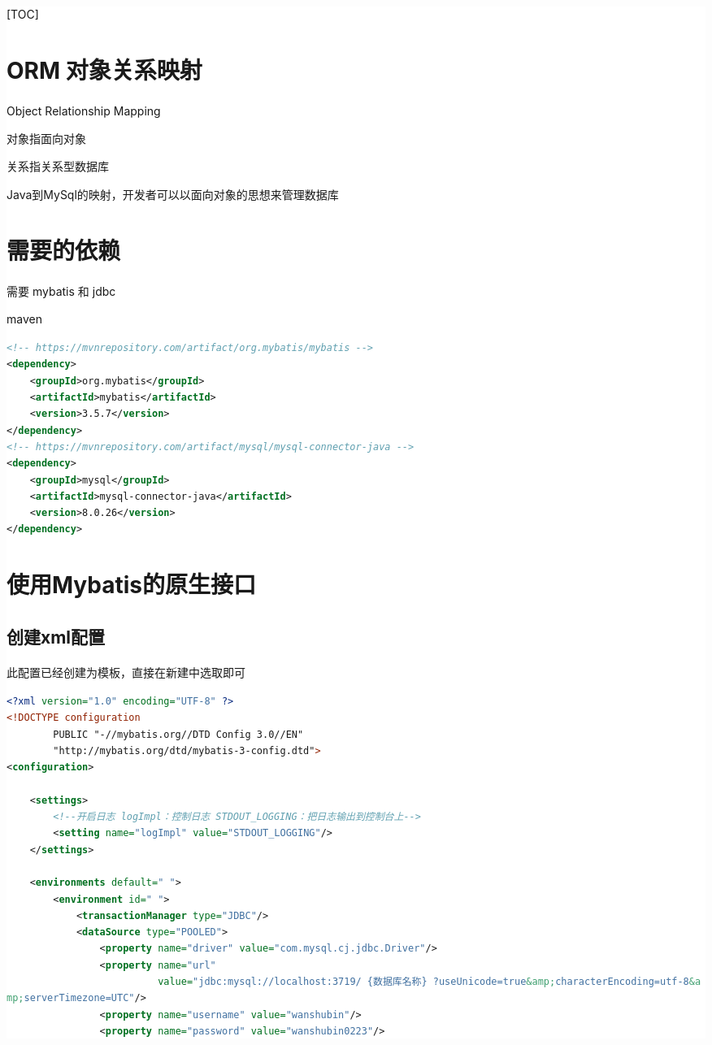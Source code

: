 [TOC]



# ORM	对象关系映射

Object Relationship Mapping

对象指面向对象

关系指关系型数据库

Java到MySql的映射，开发者可以以面向对象的思想来管理数据库



# 需要的依赖

需要 mybatis 和 jdbc

maven

```xml
<!-- https://mvnrepository.com/artifact/org.mybatis/mybatis -->
<dependency>
    <groupId>org.mybatis</groupId>
    <artifactId>mybatis</artifactId>
    <version>3.5.7</version>
</dependency>
<!-- https://mvnrepository.com/artifact/mysql/mysql-connector-java -->
<dependency>
    <groupId>mysql</groupId>
    <artifactId>mysql-connector-java</artifactId>
    <version>8.0.26</version>
</dependency>
```



# 使用Mybatis的原生接口

## 创建xml配置

此配置已经创建为模板，直接在新建中选取即可

```xml
<?xml version="1.0" encoding="UTF-8" ?>
<!DOCTYPE configuration
        PUBLIC "-//mybatis.org//DTD Config 3.0//EN"
        "http://mybatis.org/dtd/mybatis-3-config.dtd">
<configuration>

    <settings>
        <!--开启日志 logImpl：控制日志 STDOUT_LOGGING：把日志输出到控制台上-->
        <setting name="logImpl" value="STDOUT_LOGGING"/>
    </settings>

    <environments default=" ">
        <environment id=" ">
            <transactionManager type="JDBC"/>
            <dataSource type="POOLED">
                <property name="driver" value="com.mysql.cj.jdbc.Driver"/>
                <property name="url"
                          value="jdbc:mysql://localhost:3719/ {数据库名称} ?useUnicode=true&amp;characterEncoding=utf-8&amp;serverTimezone=UTC"/>
                <property name="username" value="wanshubin"/>
                <property name="password" value="wanshubin0223"/>
```